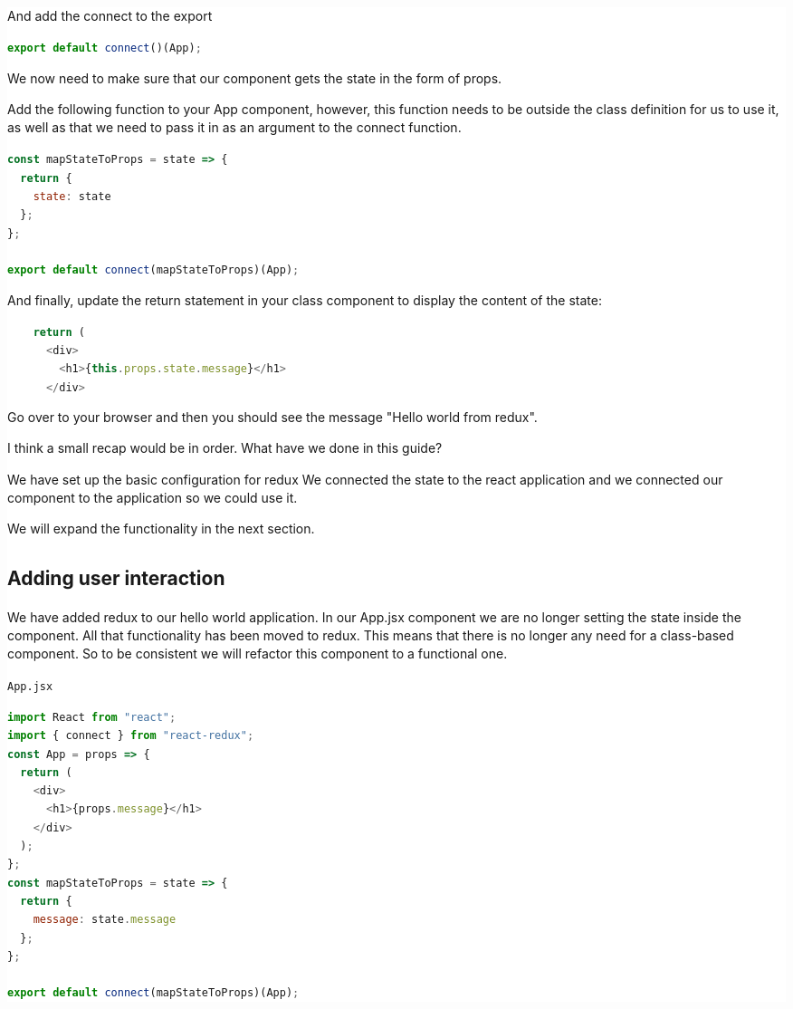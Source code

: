 And add the connect to the export

```js
export default connect()(App);
```

We now need to make sure that our component gets the state in the form of props.

Add the following function to your App component, however, this function needs to be outside the class definition for us to use it, as well as that we need to pass it in as an argument to the connect function.

```js
const mapStateToProps = state => {
  return {
    state: state
  };
};

export default connect(mapStateToProps)(App);
```

And finally, update the return statement in your class component to display the content of the state:

```js
    return (
      <div>
        <h1>{this.props.state.message}</h1>
      </div>
```

Go over to your browser and then you should see the message "Hello world from redux".

I think a small recap would be in order. What have we done in this guide?

We have set up the basic configuration for redux
We connected the state to the react application
and we connected our component to the application so we could use it.

We will expand the functionality in the next section.

## Adding user interaction

We have added redux to our hello world application. In our App.jsx component we are no longer setting the state inside the component. All that functionality has been moved to redux. This means that there is no longer any need for a class-based component. So to be consistent we will refactor this component to a functional one.

`App.jsx`

```js
import React from "react";
import { connect } from "react-redux";
const App = props => {
  return (
    <div>
      <h1>{props.message}</h1>
    </div>
  );
};
const mapStateToProps = state => {
  return {
    message: state.message
  };
};

export default connect(mapStateToProps)(App);
```
